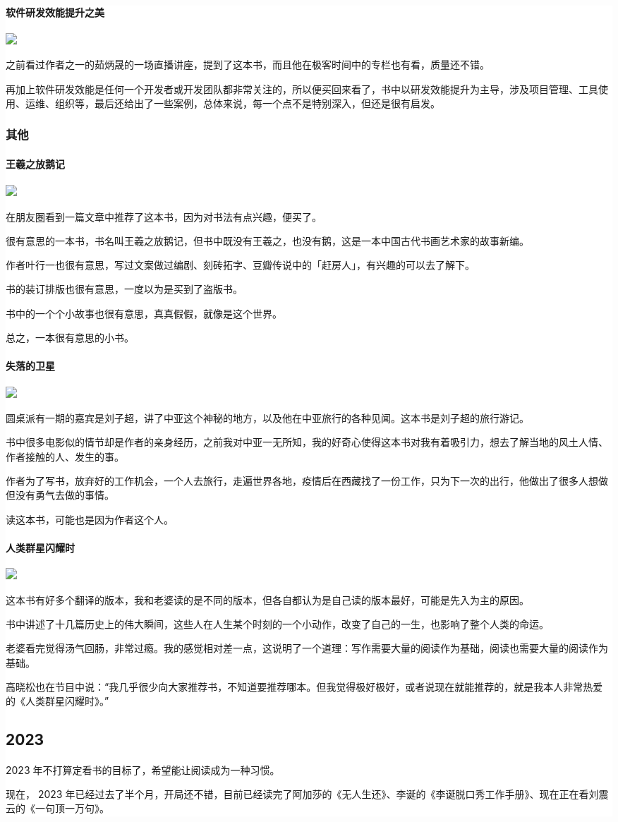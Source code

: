 #### 软件研发效能提升之美

![](https://cdn.jsdelivr.net/gh/oec2003/hblog-images/img/202306162221615.webp)

之前看过作者之一的茹炳晟的一场直播讲座，提到了这本书，而且他在极客时间中的专栏也有看，质量还不错。

再加上软件研发效能是任何一个开发者或开发团队都非常关注的，所以便买回来看了，书中以研发效能提升为主导，涉及项目管理、工具使用、运维、组织等，最后还给出了一些案例，总体来说，每一个点不是特别深入，但还是很有启发。

### 其他

#### 王羲之放鹅记

![](https://cdn.jsdelivr.net/gh/oec2003/hblog-images/img/202306162221704.webp)

在朋友圈看到一篇文章中推荐了这本书，因为对书法有点兴趣，便买了。

很有意思的一本书，书名叫王羲之放鹅记，但书中既没有王羲之，也没有鹅，这是一本中国古代书画艺术家的故事新编。

作者叶行一也很有意思，写过文案做过编剧、刻砖拓字、豆瓣传说中的「赶房人」，有兴趣的可以去了解下。

书的装订排版也很有意思，一度以为是买到了盗版书。

书中的一个个小故事也很有意思，真真假假，就像是这个世界。

总之，一本很有意思的小书。

#### 失落的卫星

![](https://cdn.jsdelivr.net/gh/oec2003/hblog-images/img/202306162221304.webp)


圆桌派有一期的嘉宾是刘子超，讲了中亚这个神秘的地方，以及他在中亚旅行的各种见闻。这本书是刘子超的旅行游记。

书中很多电影似的情节却是作者的亲身经历，之前我对中亚一无所知，我的好奇心使得这本书对我有着吸引力，想去了解当地的风土人情、作者接触的人、发生的事。

作者为了写书，放弃好的工作机会，一个人去旅行，走遍世界各地，疫情后在西藏找了一份工作，只为下一次的出行，他做出了很多人想做但没有勇气去做的事情。

读这本书，可能也是因为作者这个人。

#### 人类群星闪耀时

![](https://cdn.jsdelivr.net/gh/oec2003/hblog-images/img/202306162221382.webp)

这本书有好多个翻译的版本，我和老婆读的是不同的版本，但各自都认为是自己读的版本最好，可能是先入为主的原因。

书中讲述了十几篇历史上的伟大瞬间，这些人在人生某个时刻的一个小动作，改变了自己的一生，也影响了整个人类的命运。

老婆看完觉得汤气回肠，非常过瘾。我的感觉相对差一点，这说明了一个道理：写作需要大量的阅读作为基础，阅读也需要大量的阅读作为基础。

高晓松也在节目中说：“我几乎很少向大家推荐书，不知道要推荐哪本。但我觉得极好极好，或者说现在就能推荐的，就是我本人非常热爱的《人类群星闪耀时》。”


## 2023

2023 年不打算定看书的目标了，希望能让阅读成为一种习惯。

现在， 2023 年已经过去了半个月，开局还不错，目前已经读完了阿加莎的《无人生还》、李诞的《李诞脱口秀工作手册》、现在正在看刘震云的《一句顶一万句》。

